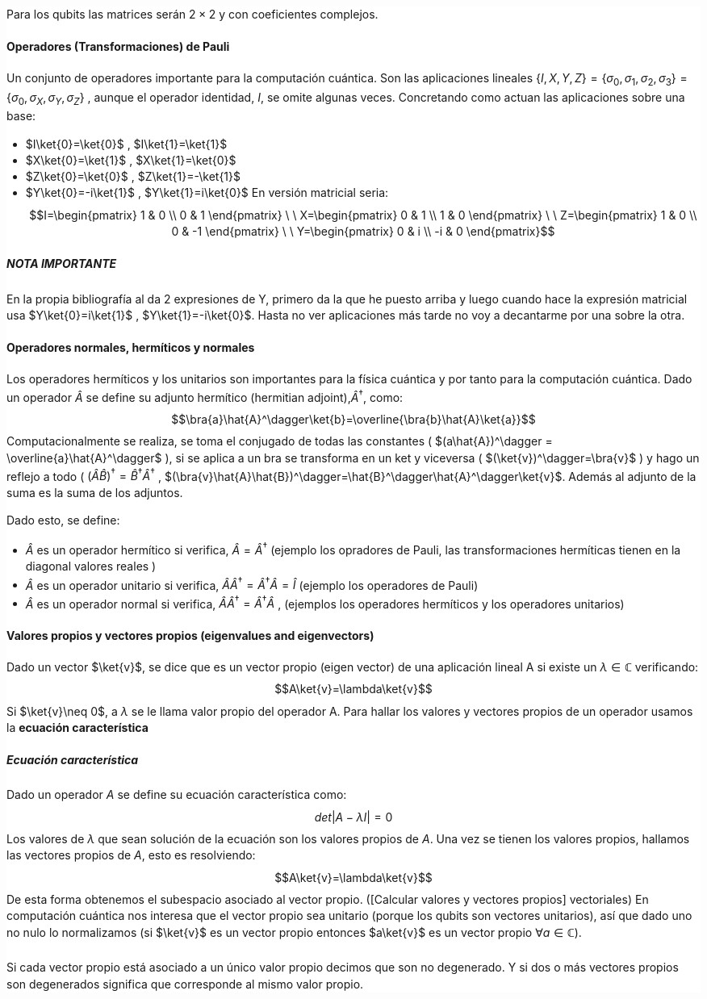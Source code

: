 Para los qubits las matrices serán $2\times2$ y con coeficientes complejos.

#### Operadores (Transformaciones) de Pauli
Un conjunto de operadores importante para la computación cuántica. Son las aplicaciones lineales $\{I,X,Y,Z\}=\{\sigma_{0},\sigma_{1},\sigma_{2},\sigma_{3}\}=\{\sigma_{0},\sigma_{X},\sigma_{Y},\sigma_{Z}\}$ , aunque el operador identidad, $I$, se omite algunas veces. Concretando como actuan las aplicaciones sobre una base:
- $I\ket{0}=\ket{0}$ , $I\ket{1}=\ket{1}$
-  $X\ket{0}=\ket{1}$ , $X\ket{1}=\ket{0}$
-  $Z\ket{0}=\ket{0}$ , $Z\ket{1}=-\ket{1}$
-  $Y\ket{0}=-i\ket{1}$ , $Y\ket{1}=i\ket{0}$
En versión matricial seria:
$$I=\begin{pmatrix} 1 & 0 \\ 0 & 1 \end{pmatrix} \ \ X=\begin{pmatrix} 0 & 1 \\ 1 & 0 \end{pmatrix} \ \ Z=\begin{pmatrix} 1 & 0 \\ 0 & -1 \end{pmatrix} \ \ Y=\begin{pmatrix} 0 & i \\ -i & 0 \end{pmatrix}$$

##### NOTA IMPORTANTE
En la propia bibliografía al da 2 expresiones de Y, primero da la que he puesto arriba y luego cuando hace la expresión matricial usa $Y\ket{0}=i\ket{1}$ , $Y\ket{1}=-i\ket{0}$. Hasta no ver aplicaciones más tarde no voy a decantarme por una sobre la otra.

#### Operadores normales, hermíticos y normales
Los operadores hermíticos y los unitarios son importantes para la física cuántica y por tanto para la computación cuántica.
Dado un operador $\hat{A}$ se define su adjunto hermítico (hermitian adjoint),$\hat{A}^\dagger$, como:
$$\bra{a}\hat{A}^\dagger\ket{b}=\overline{\bra{b}\hat{A}\ket{a}}$$
Computacionalmente se realiza, se toma el conjugado de todas las constantes ( $(a\hat{A})^\dagger = \overline{a}\hat{A}^\dagger$ ), si se aplica a un bra se transforma en un ket y viceversa ( $(\ket{v})^\dagger=\bra{v}$ ) y hago un reflejo a todo ( $(\hat{A}\hat{B})^\dagger=\hat{B}^\dagger\hat{A}^\dagger$ ,  $(\bra{v}\hat{A}\hat{B})^\dagger=\hat{B}^\dagger\hat{A}^\dagger\ket{v}$. Además al adjunto de la suma es la suma de los adjuntos.

Dado esto, se define:
- $\hat{A}$ es un operador hermítico si verifica, $\hat{A}=\hat{A}^\dagger$ (ejemplo los opradores de Pauli, las transformaciones hermíticas tienen en la diagonal valores reales )
- $\hat{A}$ es un operador unitario si verifica, $\hat{A}\hat{A}^\dagger=\hat{A}^\dagger\hat{A}=\hat{I}$ (ejemplo los operadores de Pauli)
- $\hat{A}$ es un operador normal si verifica, $\hat{A}\hat{A}^\dagger = \hat{A}^\dagger\hat{A}$ , (ejemplos los operadores hermíticos y los operadores unitarios)

#### Valores propios y vectores propios (eigenvalues and eigenvectors)
Dado un vector $\ket{v}$, se dice que es un vector propio (eigen vector) de una aplicación lineal A si existe un $\lambda \in \mathbb{C}$ verificando:
$$A\ket{v}=\lambda\ket{v}$$
Si $\ket{v}\neq 0$, a $\lambda$ se le llama valor propio del operador A.
Para hallar los valores y vectores propios de un operador usamos la **ecuación característica**
##### Ecuación característica
Dado un operador $A$ se define su ecuación característica como:
$$det|A-\lambda I| = 0$$
Los valores de $\lambda$ que sean solución de la ecuación son los valores propios de $A$.
Una vez se tienen los valores propios, hallamos las vectores propios de $A$, esto es resolviendo:
$$A\ket{v}=\lambda\ket{v}$$
De esta forma obtenemos el subespacio asociado al vector propio.
([Calcular valores y vectores propios] vectoriales)
En computación cuántica nos interesa que el vector propio sea unitario (porque los qubits son vectores unitarios), así que dado uno no  nulo lo normalizamos (si $\ket{v}$ es un vector propio entonces $a\ket{v}$ es un vector propio $\forall a \in \mathbb{C}$).
#####
Si cada vector propio está asociado a un único valor propio decimos que son no degenerado. Y si dos o más vectores propios son degenerados significa que corresponde al mismo valor propio.
